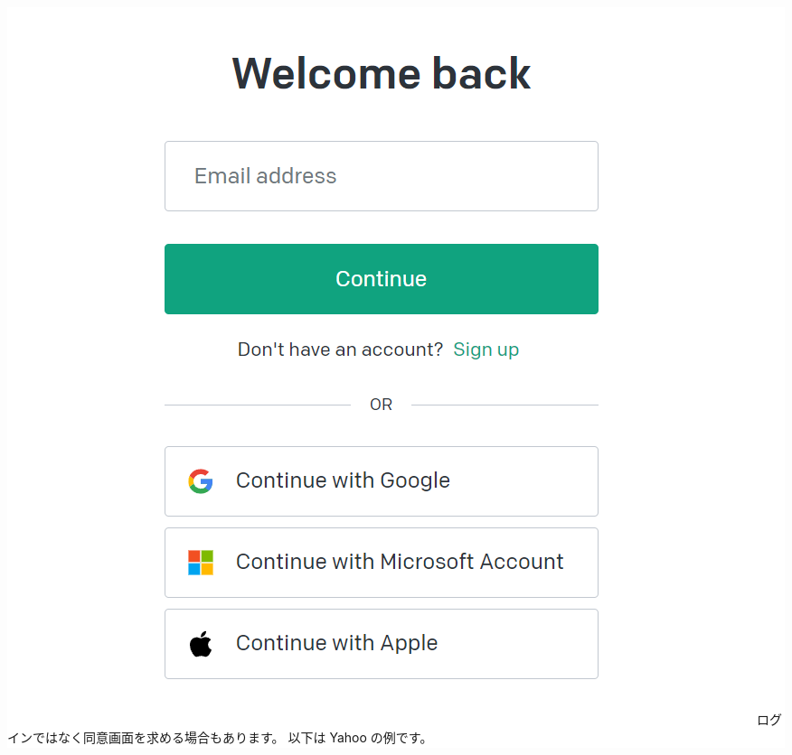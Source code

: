 ![2023-09-25_11h55_53.png](/images/c9f76dd96e5d65/2023-09-25_11h55_53.png)
ログインではなく同意画面を求める場合もあります。
以下は Yahoo の例です。